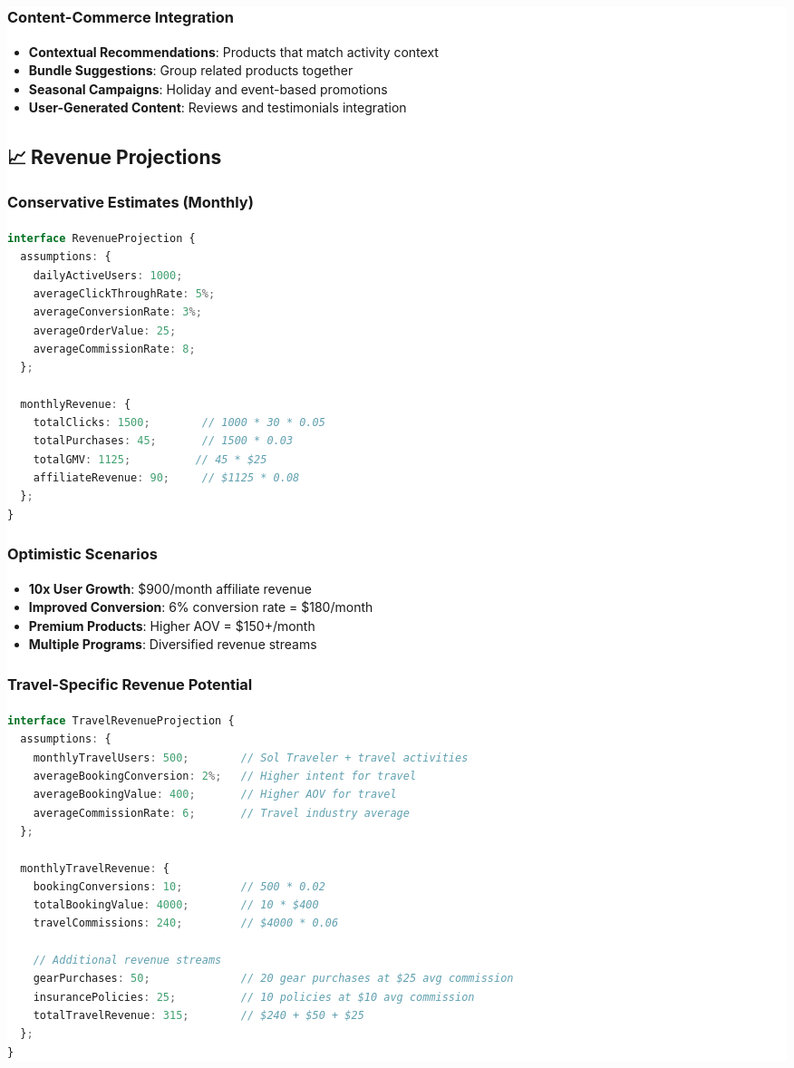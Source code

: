 ### **Content-Commerce Integration**
- **Contextual Recommendations**: Products that match activity context
- **Bundle Suggestions**: Group related products together
- **Seasonal Campaigns**: Holiday and event-based promotions
- **User-Generated Content**: Reviews and testimonials integration

## 📈 Revenue Projections

### **Conservative Estimates (Monthly)**
```typescript
interface RevenueProjection {
  assumptions: {
    dailyActiveUsers: 1000;
    averageClickThroughRate: 5%;
    averageConversionRate: 3%;
    averageOrderValue: 25;
    averageCommissionRate: 8;
  };
  
  monthlyRevenue: {
    totalClicks: 1500;        // 1000 * 30 * 0.05
    totalPurchases: 45;       // 1500 * 0.03
    totalGMV: 1125;          // 45 * $25
    affiliateRevenue: 90;     // $1125 * 0.08
  };
}
```

### **Optimistic Scenarios**
- **10x User Growth**: $900/month affiliate revenue
- **Improved Conversion**: 6% conversion rate = $180/month
- **Premium Products**: Higher AOV = $150+/month
- **Multiple Programs**: Diversified revenue streams

### **Travel-Specific Revenue Potential**
```typescript
interface TravelRevenueProjection {
  assumptions: {
    monthlyTravelUsers: 500;        // Sol Traveler + travel activities
    averageBookingConversion: 2%;   // Higher intent for travel
    averageBookingValue: 400;       // Higher AOV for travel
    averageCommissionRate: 6;       // Travel industry average
  };
  
  monthlyTravelRevenue: {
    bookingConversions: 10;         // 500 * 0.02
    totalBookingValue: 4000;        // 10 * $400
    travelCommissions: 240;         // $4000 * 0.06
    
    // Additional revenue streams
    gearPurchases: 50;              // 20 gear purchases at $25 avg commission
    insurancePolicies: 25;          // 10 policies at $10 avg commission
    totalTravelRevenue: 315;        // $240 + $50 + $25
  };
}
```
